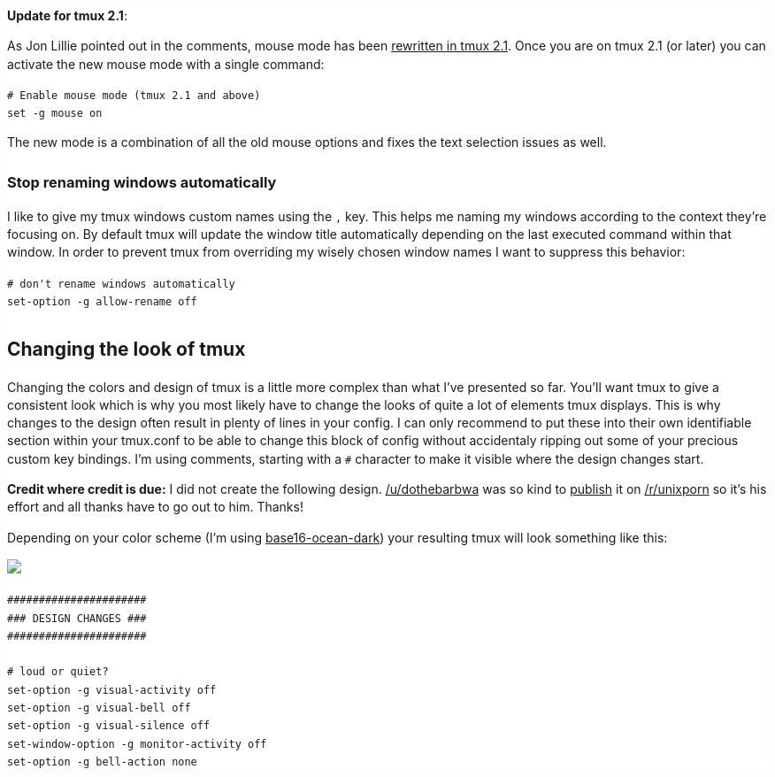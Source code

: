 **Update for tmux 2.1**:

As Jon Lillie pointed out in the comments, mouse mode has been [rewritten in tmux 2.1](https://github.com/tmux/tmux/blob/master/CHANGES#L6-L13). Once you are on tmux 2.1 (or later) you can activate the new mouse mode with a single command:

	# Enable mouse mode (tmux 2.1 and above)
	set -g mouse on

The new mode is a combination of all the old mouse options and fixes the text selection issues as well.

### Stop renaming windows automatically

I like to give my tmux windows custom names using the `,` key. This helps me naming my windows according to the context they’re focusing on. By default tmux will update the window title automatically depending on the last executed command within that window. In order to prevent tmux from overriding my wisely chosen window names I want to suppress this behavior:

	# don't rename windows automatically
	set-option -g allow-rename off

## Changing the look of tmux

Changing the colors and design of tmux is a little more complex than what I’ve presented so far. You’ll want tmux to give a consistent look which is why you most likely have to change the looks of quite a lot of elements tmux displays. This is why changes to the design often result in plenty of lines in your config. I can only recommend to put these into their own identifiable section within your tmux.conf to be able to change this block of config without accidentaly ripping out some of your precious custom key bindings. I’m using comments, starting with a `#` character to make it visible where the design changes start.

**Credit where credit is due:** I did not create the following design. [/u/dothebarbwa](https://www.reddit.com/user/dothebarbwa) was so kind to [publish](https://www.reddit.com/r/unixporn/comments/3cn5gi/tmux_is_my_wm_on_os_x/) it on [/r/unixporn](https://www.reddit.com/r/unixporn) so it’s his effort and all thanks have to go out to him. Thanks!

Depending on your color scheme (I’m using [base16-ocean-dark](https://github.com/chriskempson/base16)) your resulting tmux will look something like this:

![](../_resources/b228c09311be2880f33565d834da5ea8.png)

	######################
	### DESIGN CHANGES ###
	######################

	# loud or quiet?
	set-option -g visual-activity off
	set-option -g visual-bell off
	set-option -g visual-silence off
	set-window-option -g monitor-activity off
	set-option -g bell-action none
